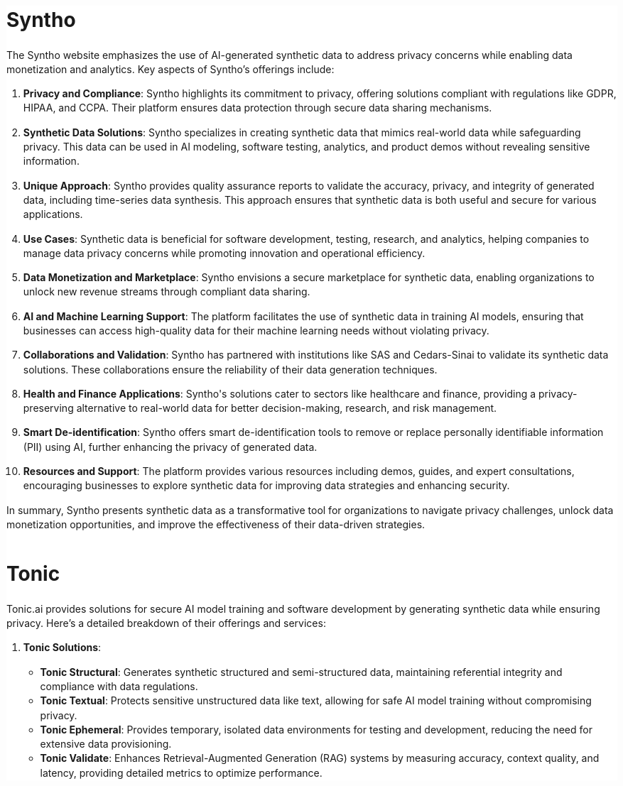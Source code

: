 # Syntho

The Syntho website emphasizes the use of AI-generated synthetic data to address privacy concerns while enabling data monetization and analytics. Key aspects of Syntho’s offerings include:

1. **Privacy and Compliance**: Syntho highlights its commitment to privacy, offering solutions compliant with regulations like GDPR, HIPAA, and CCPA. Their platform ensures data protection through secure data sharing mechanisms.

2. **Synthetic Data Solutions**: Syntho specializes in creating synthetic data that mimics real-world data while safeguarding privacy. This data can be used in AI modeling, software testing, analytics, and product demos without revealing sensitive information.

3. **Unique Approach**: Syntho provides quality assurance reports to validate the accuracy, privacy, and integrity of generated data, including time-series data synthesis. This approach ensures that synthetic data is both useful and secure for various applications.

4. **Use Cases**: Synthetic data is beneficial for software development, testing, research, and analytics, helping companies to manage data privacy concerns while promoting innovation and operational efficiency.

5. **Data Monetization and Marketplace**: Syntho envisions a secure marketplace for synthetic data, enabling organizations to unlock new revenue streams through compliant data sharing.

6. **AI and Machine Learning Support**: The platform facilitates the use of synthetic data in training AI models, ensuring that businesses can access high-quality data for their machine learning needs without violating privacy.

7. **Collaborations and Validation**: Syntho has partnered with institutions like SAS and Cedars-Sinai to validate its synthetic data solutions. These collaborations ensure the reliability of their data generation techniques.

8. **Health and Finance Applications**: Syntho's solutions cater to sectors like healthcare and finance, providing a privacy-preserving alternative to real-world data for better decision-making, research, and risk management.

9. **Smart De-identification**: Syntho offers smart de-identification tools to remove or replace personally identifiable information (PII) using AI, further enhancing the privacy of generated data.

10. **Resources and Support**: The platform provides various resources including demos, guides, and expert consultations, encouraging businesses to explore synthetic data for improving data strategies and enhancing security.

In summary, Syntho presents synthetic data as a transformative tool for organizations to navigate privacy challenges, unlock data monetization opportunities, and improve the effectiveness of their data-driven strategies.

# Tonic

Tonic.ai provides solutions for secure AI model training and software development by generating synthetic data while ensuring privacy. Here’s a detailed breakdown of their offerings and services:

1. **Tonic Solutions**:

   - **Tonic Structural**: Generates synthetic structured and semi-structured data, maintaining referential integrity and compliance with data regulations.
   - **Tonic Textual**: Protects sensitive unstructured data like text, allowing for safe AI model training without compromising privacy.
   - **Tonic Ephemeral**: Provides temporary, isolated data environments for testing and development, reducing the need for extensive data provisioning.
   - **Tonic Validate**: Enhances Retrieval-Augmented Generation (RAG) systems by measuring accuracy, context quality, and latency, providing detailed metrics to optimize performance.
